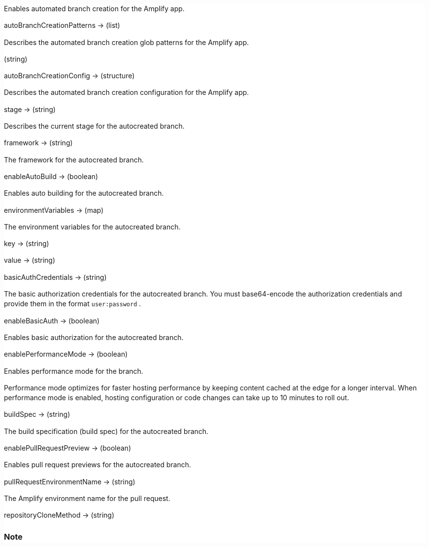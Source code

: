 Enables automated branch creation for the Amplify app.

autoBranchCreationPatterns -> (list)

Describes the automated branch creation glob patterns for the Amplify app.

(string)

autoBranchCreationConfig -> (structure)

Describes the automated branch creation configuration for the Amplify app.

stage -> (string)

Describes the current stage for the autocreated branch.

framework -> (string)

The framework for the autocreated branch.

enableAutoBuild -> (boolean)

Enables auto building for the autocreated branch.

environmentVariables -> (map)

The environment variables for the autocreated branch.

key -> (string)

value -> (string)

basicAuthCredentials -> (string)

The basic authorization credentials for the autocreated branch. You must base64-encode the authorization credentials and provide them in the format `user:password` .

enableBasicAuth -> (boolean)

Enables basic authorization for the autocreated branch.

enablePerformanceMode -> (boolean)

Enables performance mode for the branch.

Performance mode optimizes for faster hosting performance by keeping content cached at the edge for a longer interval. When performance mode is enabled, hosting configuration or code changes can take up to 10 minutes to roll out.

buildSpec -> (string)

The build specification (build spec) for the autocreated branch.

enablePullRequestPreview -> (boolean)

Enables pull request previews for the autocreated branch.

pullRequestEnvironmentName -> (string)

The Amplify environment name for the pull request.

repositoryCloneMethod -> (string)

### Note
